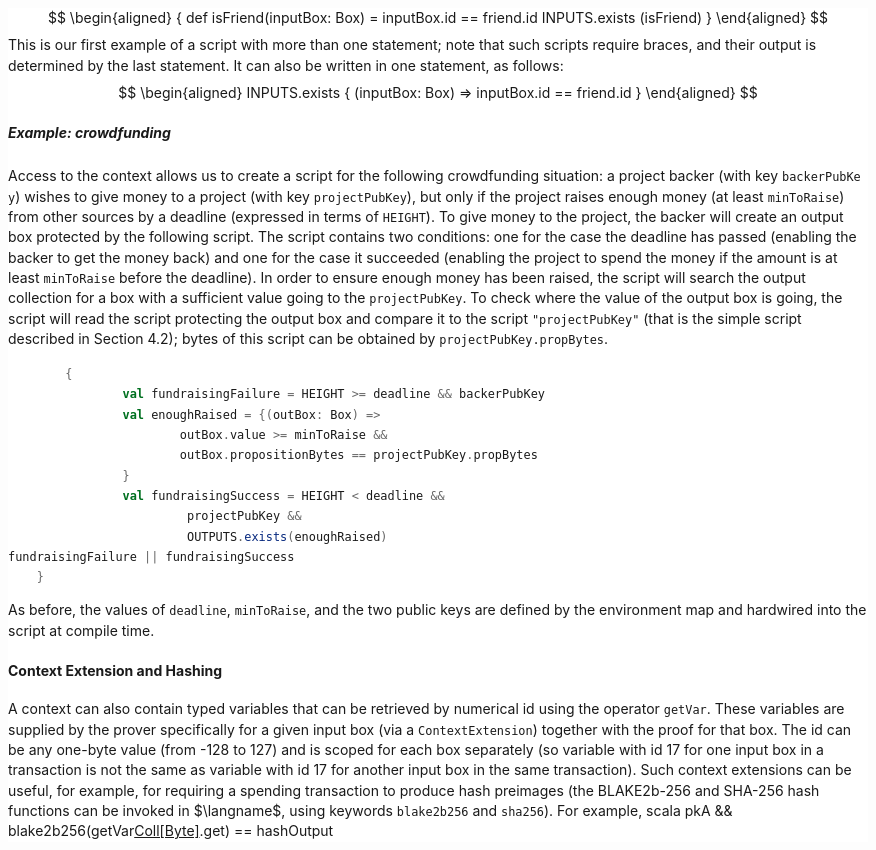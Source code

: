 $$
\begin{aligned}
        {
                def isFriend(inputBox: Box) = inputBox.id == friend.id
                INPUTS.exists (isFriend)
        }
\end{aligned}
$$
This is our first example of a script with more than one statement; note that such scripts require braces, and their output is determined by the last statement.
It can also be written in one statement, as follows:
$$
\begin{aligned}
        INPUTS.exists { (inputBox: Box) => inputBox.id == friend.id }
\end{aligned}
$$

##### Example: crowdfunding
Access to the context allows us to create a script for the following crowdfunding situation: a project backer (with key  $\texttt{backerPubKey}$) wishes to give money to a project (with key $\texttt{projectPubKey}$), but only if the project raises enough money (at least $\texttt{minToRaise}$) from other sources by a deadline (expressed in terms of $\texttt{HEIGHT}$).
To give money to the project, the backer will create an output box protected by the following script. The script contains two conditions: one for the case the deadline has passed (enabling the backer to get the money back) and one for the case it succeeded (enabling the project to spend the money if the amount is at least $\texttt{minToRaise}$ before the deadline).  In order to ensure enough money has been raised, the script will search the output collection for a box with a sufficient value going to the $\texttt{projectPubKey}$. To check where the value of the output box is going, the script will read the script protecting the output box and compare it to the script $\texttt{"projectPubKey"}$ (that is the simple script described in Section 4.2); bytes of this script can be obtained by $\texttt{projectPubKey.propBytes}$.
```scala
        {
                val fundraisingFailure = HEIGHT >= deadline && backerPubKey
                val enoughRaised = {(outBox: Box) =>
                        outBox.value >= minToRaise &&
                        outBox.propositionBytes == projectPubKey.propBytes
                }
                val fundraisingSuccess = HEIGHT < deadline &&
                         projectPubKey &&
                         OUTPUTS.exists(enoughRaised)
fundraisingFailure || fundraisingSuccess
    }
```
As before, the values of $\texttt{deadline}$, $\texttt{minToRaise}$, and the two public keys are defined by the environment map and hardwired into the script at compile time.

#### Context Extension and Hashing
A context can also contain typed variables that can be retrieved by numerical id using the operator $\texttt{getVar}$. These variables are supplied by the prover specifically for a given input box (via a $\texttt{ContextExtension}$) together with the proof for that box. The id can be any one-byte value (from -128 to 127) and is scoped for each box separately (so variable with id 17 for one input box in a transaction is not the same as variable with id 17 for another input box in the same transaction).
Such context extensions can be useful, for example, for requiring a spending transaction to produce hash preimages (the BLAKE2b-256 and SHA-256 hash functions can be invoked in $\langname$, using keywords $\texttt{blake2b256}$ and $\texttt{sha256}$). For example,
scala
        pkA && blake2b256(getVar[Coll[Byte]](1).get) ==  hashOutput